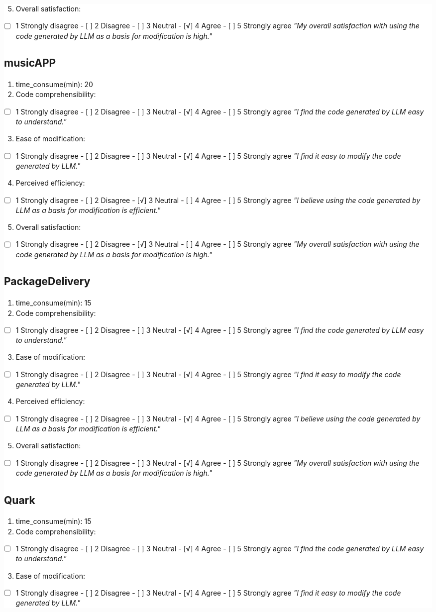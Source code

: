 5. Overall satisfaction:
- [ ] 1 Strongly disagree - [ ] 2 Disagree - [ ] 3 Neutral - [√] 4 Agree - [ ] 5 Strongly agree
*"My overall satisfaction with using the code generated by LLM as a basis for modification is high."*

## musicAPP
1. time_consume(min): 20
2. Code comprehensibility:
- [ ] 1 Strongly disagree - [ ] 2 Disagree - [ ] 3 Neutral - [√] 4 Agree - [ ] 5 Strongly agree
*"I find the code generated by LLM easy to understand."*

3. Ease of modification:
- [ ] 1 Strongly disagree - [ ] 2 Disagree - [ ] 3 Neutral - [√] 4 Agree - [ ] 5 Strongly agree
*"I find it easy to modify the code generated by LLM."*

4. Perceived efficiency:
- [ ] 1 Strongly disagree - [ ] 2 Disagree - [√] 3 Neutral - [ ] 4 Agree - [ ] 5 Strongly agree
*"I believe using the code generated by LLM as a basis for modification is efficient."*

5. Overall satisfaction:
- [ ] 1 Strongly disagree - [ ] 2 Disagree - [√] 3 Neutral - [ ] 4 Agree - [ ] 5 Strongly agree
*"My overall satisfaction with using the code generated by LLM as a basis for modification is high."*

## PackageDelivery
1. time_consume(min): 15
2. Code comprehensibility:
- [ ] 1 Strongly disagree - [ ] 2 Disagree - [ ] 3 Neutral - [√] 4 Agree - [ ] 5 Strongly agree
*"I find the code generated by LLM easy to understand."*

3. Ease of modification:
- [ ] 1 Strongly disagree - [ ] 2 Disagree - [ ] 3 Neutral - [√] 4 Agree - [ ] 5 Strongly agree
*"I find it easy to modify the code generated by LLM."*

4. Perceived efficiency:
- [ ] 1 Strongly disagree - [ ] 2 Disagree - [ ] 3 Neutral - [√] 4 Agree - [ ] 5 Strongly agree
*"I believe using the code generated by LLM as a basis for modification is efficient."*

5. Overall satisfaction:
- [ ] 1 Strongly disagree - [ ] 2 Disagree - [ ] 3 Neutral - [√] 4 Agree - [ ] 5 Strongly agree
*"My overall satisfaction with using the code generated by LLM as a basis for modification is high."*

## Quark
1. time_consume(min): 15
2. Code comprehensibility:
- [ ] 1 Strongly disagree - [ ] 2 Disagree - [ ] 3 Neutral - [√] 4 Agree - [ ] 5 Strongly agree
*"I find the code generated by LLM easy to understand."*

3. Ease of modification:
- [ ] 1 Strongly disagree - [ ] 2 Disagree - [ ] 3 Neutral - [√] 4 Agree - [ ] 5 Strongly agree
*"I find it easy to modify the code generated by LLM."*
